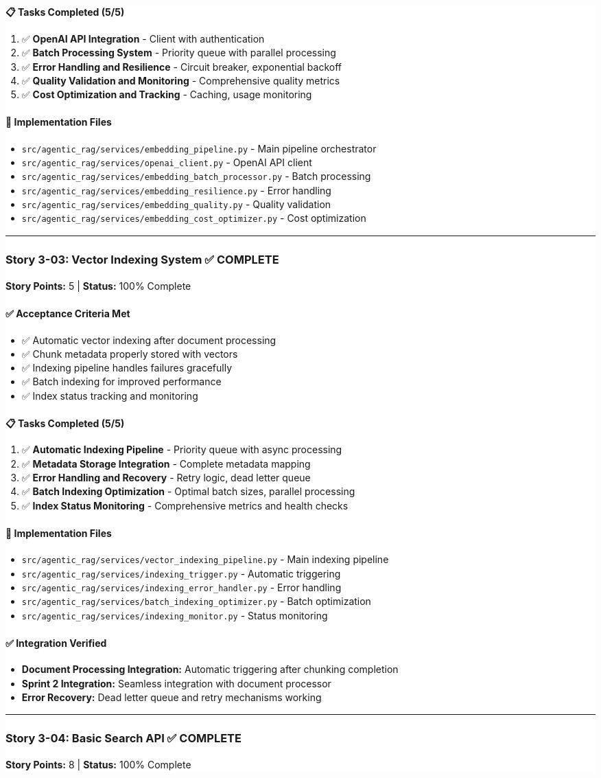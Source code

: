 #### 📋 Tasks Completed (5/5)
1. ✅ **OpenAI API Integration** - Client with authentication
2. ✅ **Batch Processing System** - Priority queue with parallel processing
3. ✅ **Error Handling and Resilience** - Circuit breaker, exponential backoff
4. ✅ **Quality Validation and Monitoring** - Comprehensive quality metrics
5. ✅ **Cost Optimization and Tracking** - Caching, usage monitoring

#### 🔧 Implementation Files
- `src/agentic_rag/services/embedding_pipeline.py` - Main pipeline orchestrator
- `src/agentic_rag/services/openai_client.py` - OpenAI API client
- `src/agentic_rag/services/embedding_batch_processor.py` - Batch processing
- `src/agentic_rag/services/embedding_resilience.py` - Error handling
- `src/agentic_rag/services/embedding_quality.py` - Quality validation
- `src/agentic_rag/services/embedding_cost_optimizer.py` - Cost optimization

---

### Story 3-03: Vector Indexing System ✅ **COMPLETE**
**Story Points:** 5 | **Status:** 100% Complete

#### ✅ Acceptance Criteria Met
- ✅ Automatic vector indexing after document processing
- ✅ Chunk metadata properly stored with vectors
- ✅ Indexing pipeline handles failures gracefully
- ✅ Batch indexing for improved performance
- ✅ Index status tracking and monitoring

#### 📋 Tasks Completed (5/5)
1. ✅ **Automatic Indexing Pipeline** - Priority queue with async processing
2. ✅ **Metadata Storage Integration** - Complete metadata mapping
3. ✅ **Error Handling and Recovery** - Retry logic, dead letter queue
4. ✅ **Batch Indexing Optimization** - Optimal batch sizes, parallel processing
5. ✅ **Index Status Monitoring** - Comprehensive metrics and health checks

#### 🔧 Implementation Files
- `src/agentic_rag/services/vector_indexing_pipeline.py` - Main indexing pipeline
- `src/agentic_rag/services/indexing_trigger.py` - Automatic triggering
- `src/agentic_rag/services/indexing_error_handler.py` - Error handling
- `src/agentic_rag/services/batch_indexing_optimizer.py` - Batch optimization
- `src/agentic_rag/services/indexing_monitor.py` - Status monitoring

#### ✅ Integration Verified
- **Document Processing Integration:** Automatic triggering after chunking completion
- **Sprint 2 Integration:** Seamless integration with document processor
- **Error Recovery:** Dead letter queue and retry mechanisms working

---

### Story 3-04: Basic Search API ✅ **COMPLETE**
**Story Points:** 8 | **Status:** 100% Complete
